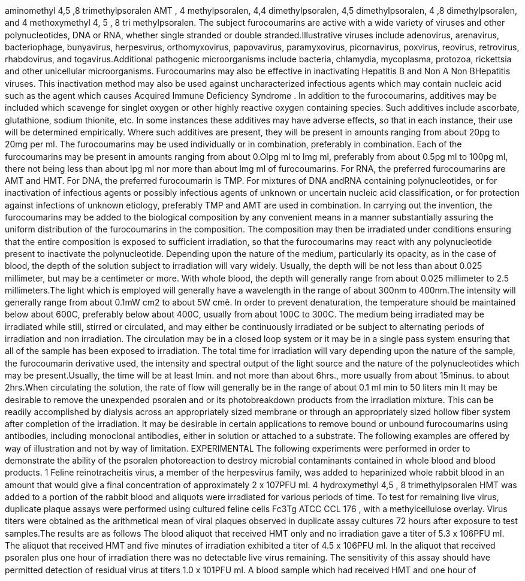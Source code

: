 aminomethyl 4,5 ,8 trimethylpsoralen AMT , 4 methylpsoralen, 4,4 dimethylpsoralen, 4,5 dimethylpsoralen, 4 ,8 dimethylpsoralen, and 4 methoxymethyl 4, 5 , 8 tri methylpsoralen. The subject furocoumarins are active with a wide variety of viruses and other polynucleotides, DNA or RNA, whether single stranded or double stranded.Illustrative viruses include adenovirus, arenavirus, bacteriophage, bunyavirus, herpesvirus, orthomyxovirus, papovavirus, paramyxovirus, picornavirus, poxvirus, reovirus, retrovirus, rhabdovirus, and togavirus.Additional pathogenic microorganisms include bacteria, chlamydia, mycoplasma, protozoa, rickettsia and other unicellular microorganisms. Furocoumarins may also be effective in inactivating Hepatitis B and Non A Non BHepatitis viruses. This inactivation method may also be used against uncharacterized infectious agents which may contain nucleic acid such as the agent which causes Acquired Immune Deficiency Syndrome . In addition to the furocoumarins, additives may be included which scavenge for singlet oxygen or other highly reactive oxygen containing species. Such additives include ascorbate, glutathione, sodium thionite, etc. In some instances these additives may have adverse effects, so that in each instance, their use will be determined empirically. Where such additives are present, they will be present in amounts ranging from about 20pg to 20mg per ml. The furocoumarins may be used individually or in combination, preferably in combination. Each of the furocoumarins may be present in amounts ranging from about 0.Olpg ml to lmg ml, preferably from about 0.5pg ml to 100pg ml, there not being less than about lpg ml nor more than about lmg ml of furocoumarins. For RNA, the preferred furocoumarins are AMT and HMT. For DNA, the preferred furocoumarin is TMP. For mixtures of DNA andRNA containing polynucleotides, or for inactivation of infectious agents or possibly infectious agents of unknown or uncertain nucleic acid classification, or for protection against infections of unknown etiology, preferably TMP and AMT are used in combination. In carrying out the invention, the furocoumarins may be added to the biological composition by any convenient means in a manner substantially assuring the uniform distribution of the furocoumarins in the composition. The composition may then be irradiated under conditions ensuring that the entire composition is exposed to sufficient irradiation, so that the furocoumarins may react with any polynucleotide present to inactivate the polynucleotide. Depending upon the nature of the medium, particularly its opacity, as in the case of blood, the depth of the solution subject to irradiation will vary widely. Usually, the depth will be not less than about 0.025 millimeter, but may be a centimeter or more. With whole blood, the depth will generally range from about 0.025 millimeter to 2.5 millimeters.The light which is employed will generally have a wavelength in the range of about 300nm to 400nm.The intensity will generally range from about 0.1mW cm2 to about 5W cmê. In order to prevent denaturation, the temperature should be maintained below about 600C, preferably below about 400C, usually from about 100C to 300C. The medium being irradiated may be irradiated while still, stirred or circulated, and may either be continuously irradiated or be subject to alternating periods of irradiation and non irradiation. The circulation may be in a closed loop system or it may be in a single pass system ensuring that all of the sample has been exposed to irradiation. The total time for irradiation will vary depending upon the nature of the sample, the furocoumarin derivative used, the intensity and spectral output of the light source and the nature of the polynucleotides which may be present.Usually, the time will be at least lmin. and not more than about 6hrs., more usually from about 15minus. to about 2hrs.When circulating the solution, the rate of flow will generally be in the range of about 0.1 ml min to 50 liters min It may be desirable to remove the unexpended psoralen and or its photobreakdown products from the irradiation mixture. This can be readily accomplished by dialysis across an appropriately sized membrane or through an appropriately sized hollow fiber system after completion of the irradiation. It may be desirable in certain applications to remove bound or unbound furocoumarins using antibodies, including monoclonal antibodies, either in solution or attached to a substrate. The following examples are offered by way of illustration and not by way of limitation. EXPERIMENTAL The following experiments were performed in order to demonstrate the ability of the psoralen photoreaction to destroy microbial contaminants contained in whole blood and blood products. 1 Feline reinotracheitis virus, a member of the herpesvirus family, was added to heparinized whole rabbit blood in an amount that would give a final concentration of approximately 2 x 107PFU ml. 4 hydroxymethyl 4,5 , 8 trimethylpsoralen HMT was added to a portion of the rabbit blood and aliquots were irradiated for various periods of time. To test for remaining live virus, duplicate plaque assays were performed using cultured feline cells Fc3Tg ATCC CCL 176 , with a methylcellulose overlay. Virus titers were obtained as the arithmetical mean of viral plaques observed in duplicate assay cultures 72 hours after exposure to test samples.The results are as follows The blood aliquot that received HMT only and no irradiation gave a titer of 5.3 x 106PFU ml. The aliquot that received HMT and five minutes of irradiation exhibited a titer of 4.5 x 106PFU ml. In the aliquot that received psoralen plus one hour of irradiation there was no detectable live virus remaining. The sensitivity of this assay should have permitted detection of residual virus at titers 1.0 x 101PFU ml. A blood sample which had received HMT and one hour of